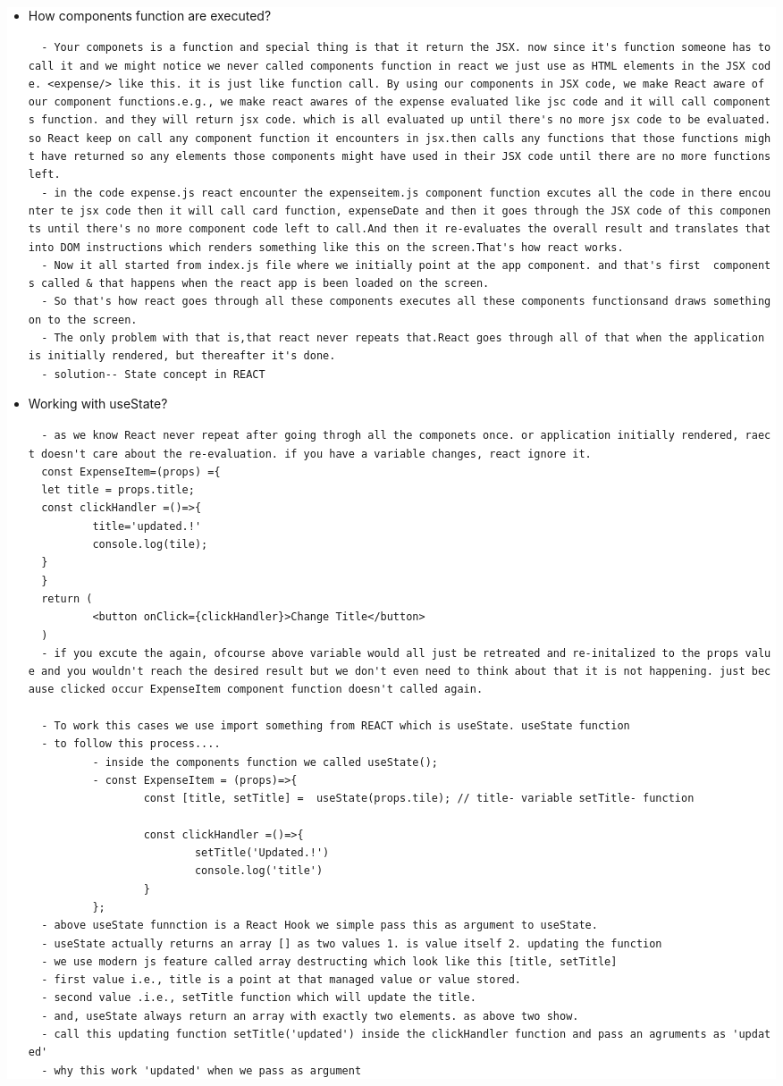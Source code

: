 - How components function are executed?

        - Your componets is a function and special thing is that it return the JSX. now since it's function someone has to call it and we might notice we never called components function in react we just use as HTML elements in the JSX code. <expense/> like this. it is just like function call. By using our components in JSX code, we make React aware of our component functions.e.g., we make react awares of the expense evaluated like jsc code and it will call components function. and they will return jsx code. which is all evaluated up until there's no more jsx code to be evaluated. so React keep on call any component function it encounters in jsx.then calls any functions that those functions might have returned so any elements those components might have used in their JSX code until there are no more functions left.
        - in the code expense.js react encounter the expenseitem.js component function excutes all the code in there encounter te jsx code then it will call card function, expenseDate and then it goes through the JSX code of this components until there's no more component code left to call.And then it re-evaluates the overall result and translates that into DOM instructions which renders something like this on the screen.That's how react works.
        - Now it all started from index.js file where we initially point at the app component. and that's first  components called & that happens when the react app is been loaded on the screen.
        - So that's how react goes through all these components executes all these components functionsand draws something on to the screen.
        - The only problem with that is,that react never repeats that.React goes through all of that when the application is initially rendered, but thereafter it's done.
        - solution-- State concept in REACT

- Working with useState?

        - as we know React never repeat after going throgh all the componets once. or application initially rendered, raect doesn't care about the re-evaluation. if you have a variable changes, react ignore it.
        const ExpenseItem=(props) ={
        let title = props.title;
        const clickHandler =()=>{
                title='updated.!'
                console.log(tile);
        }
        }
        return (
                <button onClick={clickHandler}>Change Title</button>
        )
        - if you excute the again, ofcourse above variable would all just be retreated and re-initalized to the props value and you wouldn't reach the desired result but we don't even need to think about that it is not happening. just because clicked occur ExpenseItem component function doesn't called again.

        - To work this cases we use import something from REACT which is useState. useState function
        - to follow this process....
                - inside the components function we called useState();
                - const ExpenseItem = (props)=>{
                        const [title, setTitle] =  useState(props.tile); // title- variable setTitle- function

                        const clickHandler =()=>{
                                setTitle('Updated.!')
                                console.log('title')
                        }
                };
        - above useState funnction is a React Hook we simple pass this as argument to useState.
        - useState actually returns an array [] as two values 1. is value itself 2. updating the function
        - we use modern js feature called array destructing which look like this [title, setTitle]
        - first value i.e., title is a point at that managed value or value stored.
        - second value .i.e., setTitle function which will update the title.
        - and, useState always return an array with exactly two elements. as above two show.
        - call this updating function setTitle('updated') inside the clickHandler function and pass an agruments as 'updated'
        - why this work 'updated' when we pass as argument
